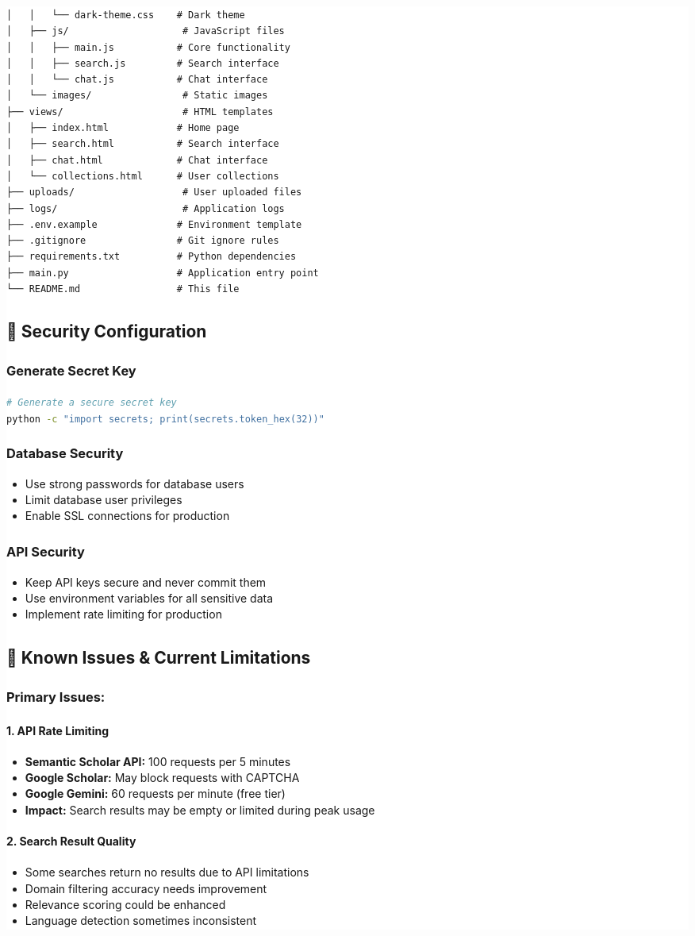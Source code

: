 ```
│   │   └── dark-theme.css    # Dark theme
│   ├── js/                    # JavaScript files
│   │   ├── main.js           # Core functionality
│   │   ├── search.js         # Search interface
│   │   └── chat.js           # Chat interface
│   └── images/                # Static images
├── views/                     # HTML templates
│   ├── index.html            # Home page
│   ├── search.html           # Search interface
│   ├── chat.html             # Chat interface
│   └── collections.html      # User collections
├── uploads/                   # User uploaded files
├── logs/                      # Application logs
├── .env.example              # Environment template
├── .gitignore                # Git ignore rules
├── requirements.txt          # Python dependencies
├── main.py                   # Application entry point
└── README.md                 # This file
```

## 🔐 Security Configuration

### Generate Secret Key
```bash
# Generate a secure secret key
python -c "import secrets; print(secrets.token_hex(32))"
```

### Database Security
- Use strong passwords for database users
- Limit database user privileges
- Enable SSL connections for production

### API Security
- Keep API keys secure and never commit them
- Use environment variables for all sensitive data
- Implement rate limiting for production

## 🚧 Known Issues & Current Limitations

### **Primary Issues:**

#### 1. **API Rate Limiting**
- **Semantic Scholar API:** 100 requests per 5 minutes
- **Google Scholar:** May block requests with CAPTCHA
- **Google Gemini:** 60 requests per minute (free tier)
- **Impact:** Search results may be empty or limited during peak usage

#### 2. **Search Result Quality**
- Some searches return no results due to API limitations
- Domain filtering accuracy needs improvement
- Relevance scoring could be enhanced
- Language detection sometimes inconsistent
